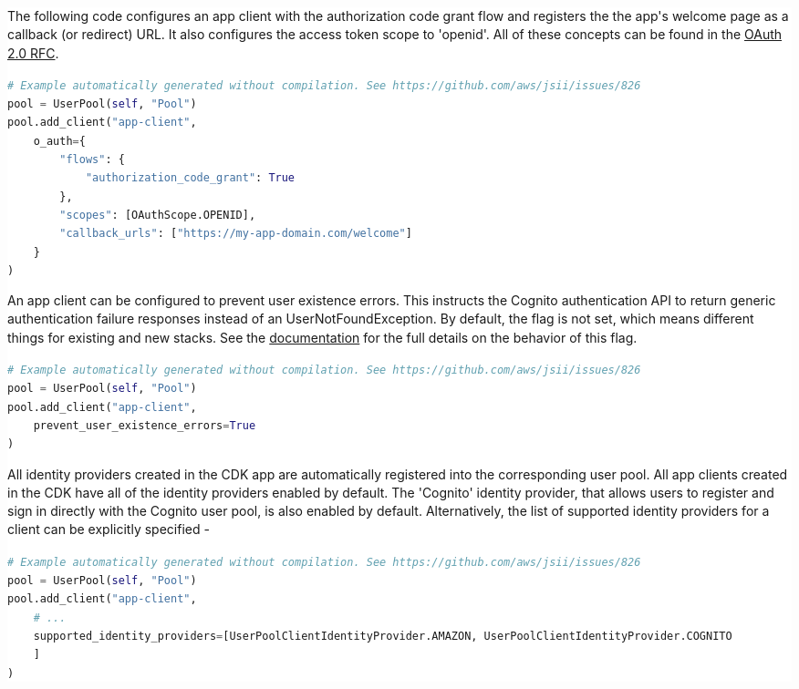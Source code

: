 The following code configures an app client with the authorization code grant flow and registers the the app's welcome
page as a callback (or redirect) URL. It also configures the access token scope to 'openid'. All of these concepts can
be found in the [OAuth 2.0 RFC](https://tools.ietf.org/html/rfc6749).

```python
# Example automatically generated without compilation. See https://github.com/aws/jsii/issues/826
pool = UserPool(self, "Pool")
pool.add_client("app-client",
    o_auth={
        "flows": {
            "authorization_code_grant": True
        },
        "scopes": [OAuthScope.OPENID],
        "callback_urls": ["https://my-app-domain.com/welcome"]
    }
)
```

An app client can be configured to prevent user existence errors. This
instructs the Cognito authentication API to return generic authentication
failure responses instead of an UserNotFoundException. By default, the flag
is not set, which means different things for existing and new stacks. See the
[documentation](https://docs.aws.amazon.com/cognito/latest/developerguide/cognito-user-pool-managing-errors.html)
for the full details on the behavior of this flag.

```python
# Example automatically generated without compilation. See https://github.com/aws/jsii/issues/826
pool = UserPool(self, "Pool")
pool.add_client("app-client",
    prevent_user_existence_errors=True
)
```

All identity providers created in the CDK app are automatically registered into the corresponding user pool. All app
clients created in the CDK have all of the identity providers enabled by default. The 'Cognito' identity provider,
that allows users to register and sign in directly with the Cognito user pool, is also enabled by default.
Alternatively, the list of supported identity providers for a client can be explicitly specified -

```python
# Example automatically generated without compilation. See https://github.com/aws/jsii/issues/826
pool = UserPool(self, "Pool")
pool.add_client("app-client",
    # ...
    supported_identity_providers=[UserPoolClientIdentityProvider.AMAZON, UserPoolClientIdentityProvider.COGNITO
    ]
)
```
